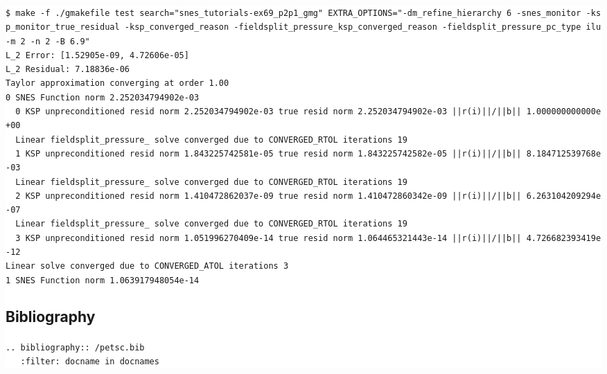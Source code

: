 ```console
$ make -f ./gmakefile test search="snes_tutorials-ex69_p2p1_gmg" EXTRA_OPTIONS="-dm_refine_hierarchy 6 -snes_monitor -ksp_monitor_true_residual -ksp_converged_reason -fieldsplit_pressure_ksp_converged_reason -fieldsplit_pressure_pc_type ilu -m 2 -n 2 -B 6.9"
L_2 Error: [1.52905e-09, 4.72606e-05]
L_2 Residual: 7.18836e-06
Taylor approximation converging at order 1.00
0 SNES Function norm 2.252034794902e-03
  0 KSP unpreconditioned resid norm 2.252034794902e-03 true resid norm 2.252034794902e-03 ||r(i)||/||b|| 1.000000000000e+00
  Linear fieldsplit_pressure_ solve converged due to CONVERGED_RTOL iterations 19
  1 KSP unpreconditioned resid norm 1.843225742581e-05 true resid norm 1.843225742582e-05 ||r(i)||/||b|| 8.184712539768e-03
  Linear fieldsplit_pressure_ solve converged due to CONVERGED_RTOL iterations 19
  2 KSP unpreconditioned resid norm 1.410472862037e-09 true resid norm 1.410472860342e-09 ||r(i)||/||b|| 6.263104209294e-07
  Linear fieldsplit_pressure_ solve converged due to CONVERGED_RTOL iterations 19
  3 KSP unpreconditioned resid norm 1.051996270409e-14 true resid norm 1.064465321443e-14 ||r(i)||/||b|| 4.726682393419e-12
Linear solve converged due to CONVERGED_ATOL iterations 3
1 SNES Function norm 1.063917948054e-14
```

## Bibliography

```{eval-rst}
.. bibliography:: /petsc.bib
   :filter: docname in docnames
```
